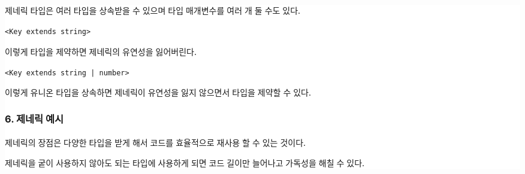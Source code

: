 제네릭 타입은 여러 타입을 상속받을 수 있으며 타입 매개변수를 여러 개 둘 수도 있다.

`<Key extends string>`

이렇게 타입을 제약하면 제네릭의 유연성을 잃어버린다.

`<Key extends string | number>`

이렇게 유니온 타입을 상속하면 제네릭이 유연성을 잃지 않으면서 타입을 제약할 수 있다.

### 6. 제네릭 예시

제네릭의 장점은 다양한 타입을 받게 해서 코드를 효율적으로 재사용 할 수 있는 것이다.

제네릭을 궅이 사용하지 않아도 되는 타입에 사용하게 되면 코드 길이만 늘어나고 가독성을 해칠 수 있다.
